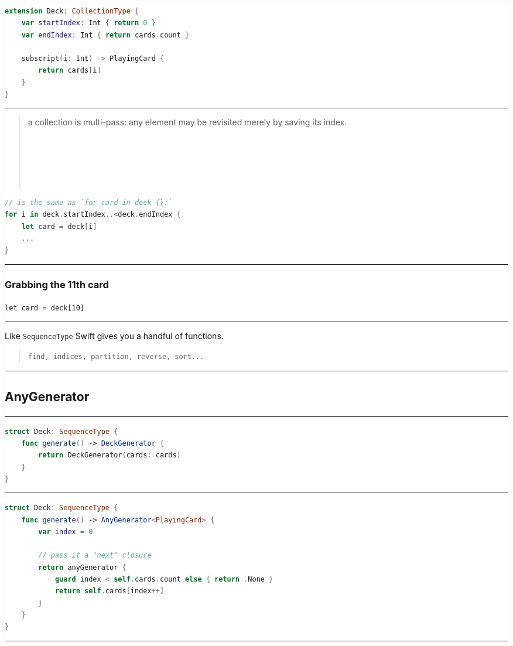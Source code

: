 ```swift
extension Deck: CollectionType {
    var startIndex: Int { return 0 }
    var endIndex: Int { return cards.count }

    subscript(i: Int) -> PlayingCard {
        return cards[i]
    }
}
```

---

> a collection is multi-pass: any element may be revisited merely by saving its index.<br><br><br><br><br><br>

```swift
// is the same as `for card in deck {}:`
for i in deck.startIndex..<deck.endIndex {
    let card = deck[i]
    ...
}
```

---

### Grabbing the 11th card
`let card = deck[10]`

---

Like `SequenceType` Swift gives you a handful of functions.

> `find, indices, partition, reverse, sort...`

---

## AnyGenerator<T>

---

```swift
struct Deck: SequenceType {
    func generate() -> DeckGenerator {
        return DeckGenerator(cards: cards)
    }
}
```

---

```swift
struct Deck: SequenceType {
    func generate() -> AnyGenerator<PlayingCard> {
        var index = 0

        // pass it a "next" closure
        return anyGenerator {
            guard index < self.cards.count else { return .None }
            return self.cards[index++]
        }
    }
}
```

---